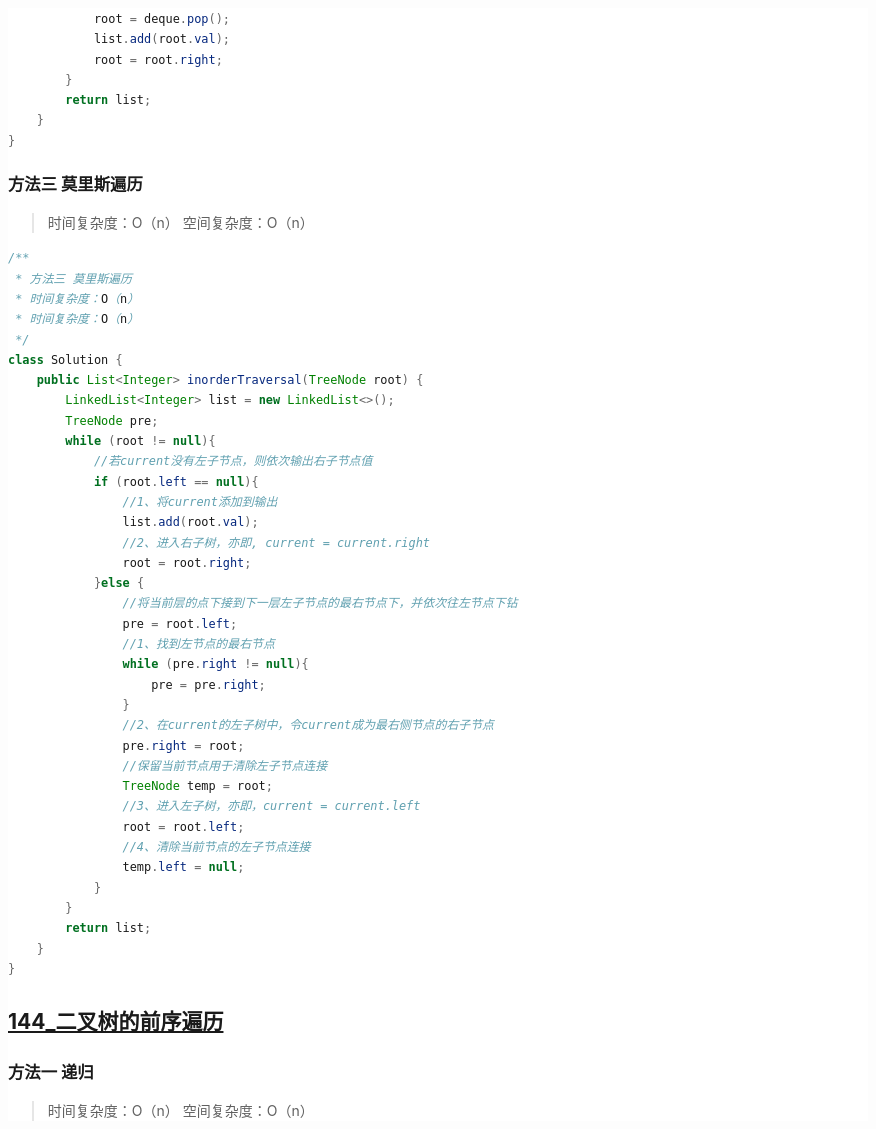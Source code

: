 ```java
            root = deque.pop();
            list.add(root.val);
            root = root.right;
        }
        return list;
    }
}
```
### 方法三 莫里斯遍历
> 时间复杂度：O（n）
> 空间复杂度：O（n）

```java
/**
 * 方法三 莫里斯遍历
 * 时间复杂度：O（n）
 * 时间复杂度：O（n）
 */
class Solution {
    public List<Integer> inorderTraversal(TreeNode root) {
        LinkedList<Integer> list = new LinkedList<>();
        TreeNode pre;
        while (root != null){
            //若current没有左子节点，则依次输出右子节点值
            if (root.left == null){
                //1、将current添加到输出
                list.add(root.val);
                //2、进入右子树，亦即, current = current.right
                root = root.right;
            }else {
                //将当前层的点下接到下一层左子节点的最右节点下，并依次往左节点下钻
                pre = root.left;
                //1、找到左节点的最右节点
                while (pre.right != null){
                    pre = pre.right;
                }
                //2、在current的左子树中，令current成为最右侧节点的右子节点
                pre.right = root;
                //保留当前节点用于清除左子节点连接
                TreeNode temp = root;
                //3、进入左子树，亦即，current = current.left
                root = root.left;
                //4、清除当前节点的左子节点连接
                temp.left = null;
            }
        }
        return list;
    }
}
```
## [144_二叉树的前序遍历](https://leetcode-cn.com/problems/binary-tree-preorder-traversal/)
### 方法一 递归
> 时间复杂度：O（n）
> 空间复杂度：O（n）
